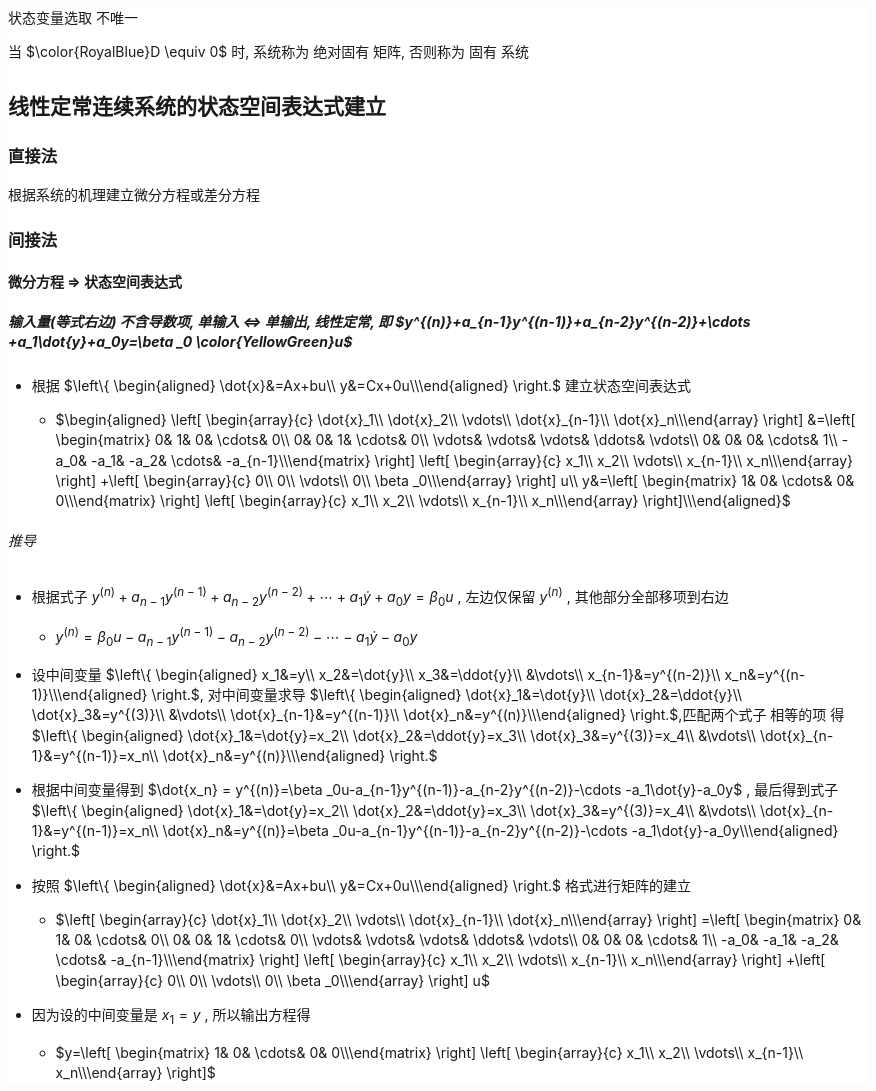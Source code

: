 状态变量选取 不唯一

当 $\color{RoyalBlue}D \equiv 0$ 时, 系统称为 绝对固有 矩阵, 否则称为 固有 系统

## 线性定常连续系统的状态空间表达式建立

### 直接法

根据系统的机理建立微分方程或差分方程

### 间接法

#### 微分方程 $\Rightarrow$ 状态空间表达式

##### 输入量(等式右边) 不含导数项, 单输入 $\Leftrightarrow$ 单输出, 线性定常, 即 $y^{(n)}+a_{n-1}y^{(n-1)}+a_{n-2}y^{(n-2)}+\cdots +a_1\dot{y}+a_0y=\beta _0 \color{YellowGreen}u$

* 根据 $\left\{ \begin{aligned}	\dot{x}&=Ax+bu\\	y&=Cx+0u\\\end{aligned} \right.$ 建立状态空间表达式

  * $\begin{aligned}	\left[ \begin{array}{c}	\dot{x}_1\\	\dot{x}_2\\	\vdots\\	\dot{x}_{n-1}\\	\dot{x}_n\\\end{array} \right] &=\left[ \begin{matrix}	0&		1&		0&		\cdots&		0\\	0&		0&		1&		\cdots&		0\\	\vdots&		\vdots&		\vdots&		\ddots&		\vdots\\	0&		0&		0&		\cdots&		1\\	-a_0&		-a_1&		-a_2&		\cdots&		-a_{n-1}\\\end{matrix} \right] \left[ \begin{array}{c}	x_1\\	x_2\\	\vdots\\	x_{n-1}\\	x_n\\\end{array} \right] +\left[ \begin{array}{c}	0\\	0\\	\vdots\\	0\\	\beta _0\\\end{array} \right] u\\	y&=\left[ \begin{matrix}	1&		0&		\cdots&		0&		0\\\end{matrix} \right] \left[ \begin{array}{c}	x_1\\	x_2\\	\vdots\\	x_{n-1}\\	x_n\\\end{array} \right]\\\end{aligned}$​

###### 推导

* 根据式子 $y^{(n)}+a_{n-1}y^{(n-1)}+a_{n-2}y^{(n-2)}+\cdots +a_1\dot{y}+a_0y=\beta _0 u$ , 左边仅保留 $y^{(n)}$ , 其他部分全部移项到右边

  * $y^{(n)}=\beta _0u-a_{n-1}y^{(n-1)}-a_{n-2}y^{(n-2)}-\cdots -a_1\dot{y}-a_0y$
* 设中间变量 $\left\{ \begin{aligned}	x_1&=y\\	x_2&=\dot{y}\\	x_3&=\ddot{y}\\	&\vdots\\	x_{n-1}&=y^{(n-2)}\\	x_n&=y^{(n-1)}\\\end{aligned} \right.$, 对中间变量求导 $\left\{ \begin{aligned}	\dot{x}_1&=\dot{y}\\	\dot{x}_2&=\ddot{y}\\	\dot{x}_3&=y^{(3)}\\	&\vdots\\	\dot{x}_{n-1}&=y^{(n-1)}\\	\dot{x}_n&=y^{(n)}\\\end{aligned} \right.$,匹配两个式子 相等的项 得 $\left\{ \begin{aligned}	\dot{x}_1&=\dot{y}=x_2\\	\dot{x}_2&=\ddot{y}=x_3\\	\dot{x}_3&=y^{(3)}=x_4\\	&\vdots\\	\dot{x}_{n-1}&=y^{(n-1)}=x_n\\	\dot{x}_n&=y^{(n)}\\\end{aligned} \right.$
* 根据中间变量得到 $\dot{x_n} = y^{(n)}=\beta _0u-a_{n-1}y^{(n-1)}-a_{n-2}y^{(n-2)}-\cdots -a_1\dot{y}-a_0y$ , 最后得到式子 $\left\{ \begin{aligned}	\dot{x}_1&=\dot{y}=x_2\\	\dot{x}_2&=\ddot{y}=x_3\\	\dot{x}_3&=y^{(3)}=x_4\\	&\vdots\\	\dot{x}_{n-1}&=y^{(n-1)}=x_n\\	\dot{x}_n&=y^{(n)}=\beta _0u-a_{n-1}y^{(n-1)}-a_{n-2}y^{(n-2)}-\cdots -a_1\dot{y}-a_0y\\\end{aligned} \right.$
* 按照 $\left\{ \begin{aligned}	\dot{x}&=Ax+bu\\	y&=Cx+0u\\\end{aligned} \right.$ 格式进行矩阵的建立

  * $\left[ \begin{array}{c}	\dot{x}_1\\	\dot{x}_2\\	\vdots\\	\dot{x}_{n-1}\\	\dot{x}_n\\\end{array} \right] =\left[ \begin{matrix}	0&		1&		0&		\cdots&		0\\	0&		0&		1&		\cdots&		0\\	\vdots&		\vdots&		\vdots&		\ddots&		\vdots\\	0&		0&		0&		\cdots&		1\\	-a_0&		-a_1&		-a_2&		\cdots&		-a_{n-1}\\\end{matrix} \right] \left[ \begin{array}{c}	x_1\\	x_2\\	\vdots\\	x_{n-1}\\	x_n\\\end{array} \right] +\left[ \begin{array}{c}	0\\	0\\	\vdots\\	0\\	\beta _0\\\end{array} \right] u$
* 因为设的中间变量是 $x_1=y$ , 所以输出方程得

  * $y=\left[ \begin{matrix}	1&		0&		\cdots&		0&		0\\\end{matrix} \right] \left[ \begin{array}{c}	x_1\\	x_2\\	\vdots\\	x_{n-1}\\	x_n\\\end{array} \right]$
